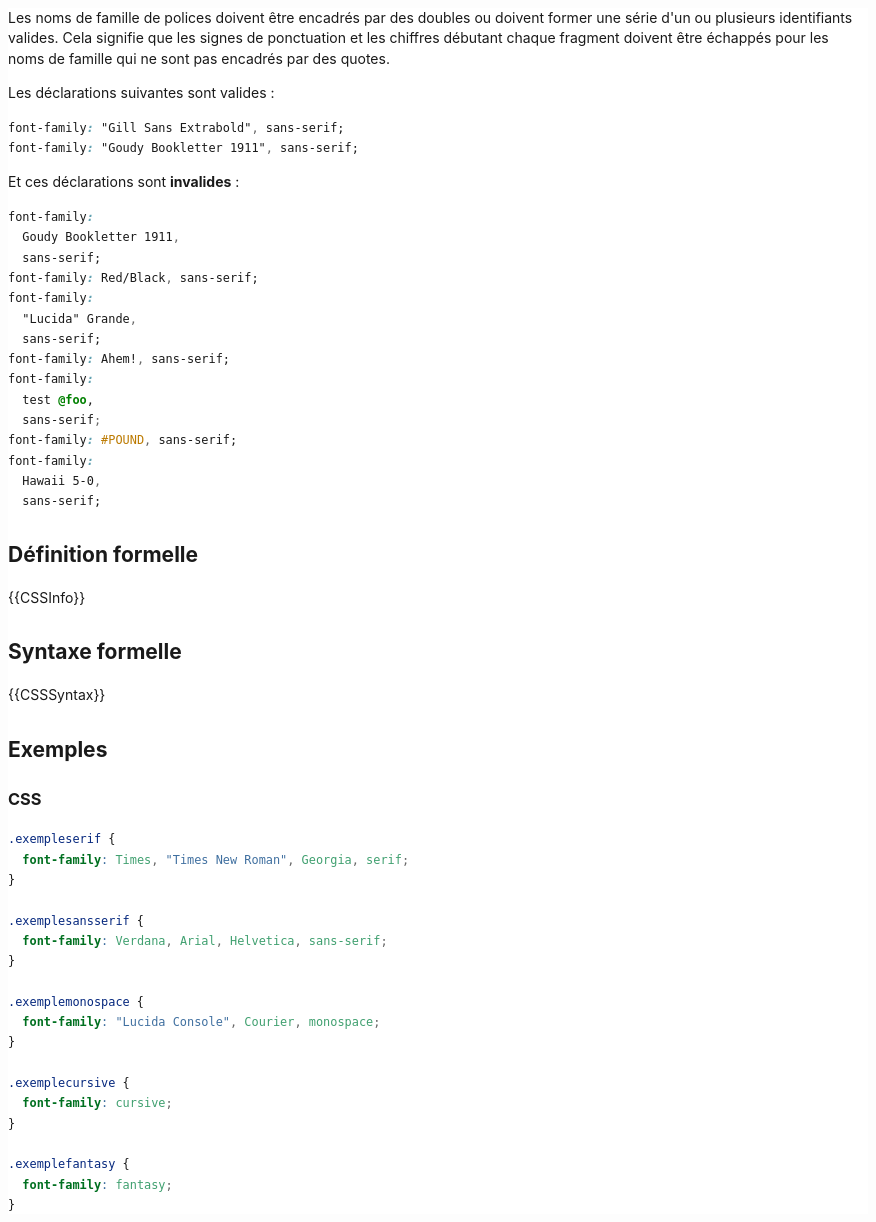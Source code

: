 Les noms de famille de polices doivent être encadrés par des doubles ou doivent former une série d'un ou plusieurs identifiants valides. Cela signifie que les signes de ponctuation et les chiffres débutant chaque fragment doivent être échappés pour les noms de famille qui ne sont pas encadrés par des quotes.

Les déclarations suivantes sont valides :

```css
font-family: "Gill Sans Extrabold", sans-serif;
font-family: "Goudy Bookletter 1911", sans-serif;
```

Et ces déclarations sont **invalides** :

```css example-bad
font-family:
  Goudy Bookletter 1911,
  sans-serif;
font-family: Red/Black, sans-serif;
font-family:
  "Lucida" Grande,
  sans-serif;
font-family: Ahem!, sans-serif;
font-family:
  test @foo,
  sans-serif;
font-family: #POUND, sans-serif;
font-family:
  Hawaii 5-0,
  sans-serif;
```

## Définition formelle

{{CSSInfo}}

## Syntaxe formelle

{{CSSSyntax}}

## Exemples

### CSS

```css
.exempleserif {
  font-family: Times, "Times New Roman", Georgia, serif;
}

.exemplesansserif {
  font-family: Verdana, Arial, Helvetica, sans-serif;
}

.exemplemonospace {
  font-family: "Lucida Console", Courier, monospace;
}

.exemplecursive {
  font-family: cursive;
}

.exemplefantasy {
  font-family: fantasy;
}

```